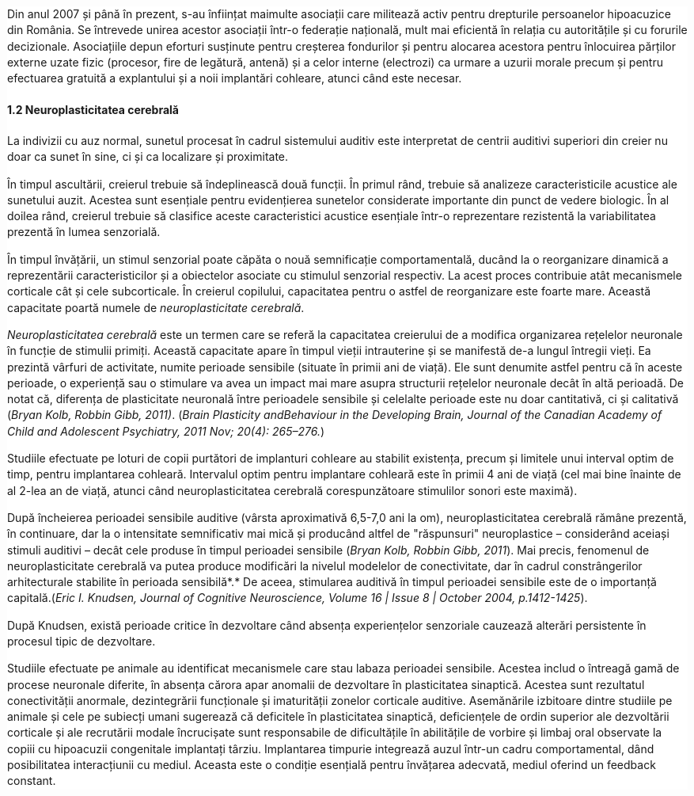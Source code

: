 Din anul 2007 și până în prezent, s-au înființat maimulte asociații care militează activ pentru drepturile persoanelor hipoacuzice din România. Se întrevede unirea acestor asociații într-o federație națională, mult mai eficientă în relația cu autoritățile și cu forurile decizionale. Asociațiile depun eforturi susținute pentru creșterea fondurilor și pentru alocarea acestora pentru înlocuirea părților externe uzate fizic (procesor, fire de legătură, antenă) și a celor interne (electrozi) ca urmare a uzurii morale precum și pentru efectuarea gratuită a explantului și a noii implantări cohleare, atunci când este necesar.

#### <span id="page-22-0"></span>**1.2 Neuroplasticitatea cerebrală**

La indivizii cu auz normal, sunetul procesat în cadrul sistemului auditiv este interpretat de centrii auditivi superiori din creier nu doar ca sunet în sine, ci și ca localizare și proximitate.

În timpul ascultării, creierul trebuie să îndeplinească două funcții. În primul rând, trebuie să analizeze caracteristicile acustice ale sunetului auzit. Acestea sunt esențiale pentru evidențierea sunetelor considerate importante din punct de vedere biologic. În al doilea rând, creierul trebuie să clasifice aceste caracteristici acustice esențiale într-o reprezentare rezistentă la variabilitatea prezentă în lumea senzorială.

În timpul învățării, un stimul senzorial poate căpăta o nouă semnificație comportamentală, ducând la o reorganizare dinamică a reprezentării caracteristicilor și a obiectelor asociate cu stimulul senzorial respectiv. La acest proces contribuie atât mecanismele corticale cât și cele subcorticale. În creierul copilului, capacitatea pentru o astfel de reorganizare este foarte mare. Această capacitate poartă numele de *neuroplasticitate cerebrală*.

*Neuroplasticitatea cerebrală* este un termen care se referă la capacitatea creierului de a modifica organizarea rețelelor neuronale în funcție de stimulii primiți. Această capacitate apare în timpul vieții intrauterine și se manifestă de-a lungul întregii vieți. Ea prezintă vârfuri de activitate, numite perioade sensibile (situate în primii ani de viață). Ele sunt denumite astfel pentru că în aceste perioade, o experiență sau o stimulare va avea un impact mai mare asupra structurii rețelelor neuronale decât în altă perioadă. De notat că, diferența de plasticitate neuronală între perioadele sensibile și celelalte perioade este nu doar cantitativă, ci și calitativă (*Bryan Kolb, Robbin Gibb, 2011)*. (*Brain Plasticity andBehaviour in the Developing Brain, Journal of the Canadian Academy of Child and Adolescent Psychiatry, 2011 Nov; 20(4): 265–276.*)

Studiile efectuate pe loturi de copii purtători de implanturi cohleare au stabilit existența, precum și limitele unui interval optim de timp, pentru implantarea cohleară. Intervalul optim pentru implantare cohleară este în primii 4 ani de viață (cel mai bine înainte de al 2-lea an de viață, atunci când neuroplasticitatea cerebrală corespunzătoare stimulilor sonori este maximă).

După încheierea perioadei sensibile auditive (vârsta aproximativă 6,5-7,0 ani la om), neuroplasticitatea cerebrală rămâne prezentă, în continuare, dar la o intensitate semnificativ mai mică și producând altfel de "răspunsuri" neuroplastice – considerând aceiași stimuli auditivi – decât cele produse în timpul perioadei sensibile (*Bryan Kolb, Robbin Gibb, 2011*). Mai precis, fenomenul de neuroplasticitate cerebrală va putea produce modificări la nivelul modelelor de conectivitate, dar în cadrul constrângerilor arhitecturale stabilite în perioada sensibilă*.* De aceea, stimularea auditivă în timpul perioadei sensibile este de o importanță capitală.(*Eric I. Knudsen, Journal of Cognitive Neuroscience, Volume 16 | Issue 8 | October 2004, p.1412-1425*).

După Knudsen, există perioade critice în dezvoltare când absența experiențelor senzoriale cauzează alterări persistente în procesul tipic de dezvoltare.

Studiile efectuate pe animale au identificat mecanismele care stau labaza perioadei sensibile. Acestea includ o întreagă gamă de procese neuronale diferite, în absența cărora apar anomalii de dezvoltare în plasticitatea sinaptică. Acestea sunt rezultatul conectivității anormale, dezintegrării funcționale și imaturității zonelor corticale auditive. Asemănările izbitoare dintre studiile pe animale și cele pe subiecți umani sugerează că deficitele în plasticitatea sinaptică, deficiențele de ordin superior ale dezvoltării corticale și ale recrutării modale încrucișate sunt responsabile de dificultățile în abilitățile de vorbire și limbaj oral observate la copiii cu hipoacuzii congenitale implantați târziu. Implantarea timpurie integrează auzul într-un cadru comportamental, dând posibilitatea interacțiunii cu mediul. Aceasta este o condiție esențială pentru învățarea adecvată, mediul oferind un feedback constant.
